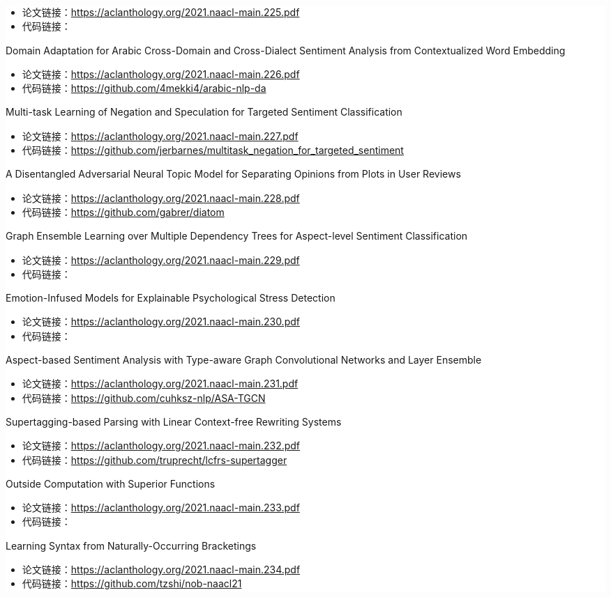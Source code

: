 - 论文链接：https://aclanthology.org/2021.naacl-main.225.pdf
- 代码链接：



Domain Adaptation for Arabic Cross-Domain and Cross-Dialect Sentiment Analysis from Contextualized Word Embedding

- 论文链接：https://aclanthology.org/2021.naacl-main.226.pdf
- 代码链接：https://github.com/4mekki4/arabic-nlp-da



Multi-task Learning of Negation and Speculation for Targeted Sentiment Classification

- 论文链接：https://aclanthology.org/2021.naacl-main.227.pdf
- 代码链接：https://github.com/jerbarnes/multitask_negation_for_targeted_sentiment



A Disentangled Adversarial Neural Topic Model for Separating Opinions from Plots in User Reviews

- 论文链接：https://aclanthology.org/2021.naacl-main.228.pdf
- 代码链接：https://github.com/gabrer/diatom



Graph Ensemble Learning over Multiple Dependency Trees for Aspect-level Sentiment Classification

- 论文链接：https://aclanthology.org/2021.naacl-main.229.pdf
- 代码链接：



Emotion-Infused Models for Explainable Psychological Stress Detection

- 论文链接：https://aclanthology.org/2021.naacl-main.230.pdf
- 代码链接：



Aspect-based Sentiment Analysis with Type-aware Graph Convolutional Networks and Layer Ensemble

- 论文链接：https://aclanthology.org/2021.naacl-main.231.pdf
- 代码链接：https://github.com/cuhksz-nlp/ASA-TGCN



Supertagging-based Parsing with Linear Context-free Rewriting Systems

- 论文链接：https://aclanthology.org/2021.naacl-main.232.pdf
- 代码链接：https://github.com/truprecht/lcfrs-supertagger



Outside Computation with Superior Functions

- 论文链接：https://aclanthology.org/2021.naacl-main.233.pdf
- 代码链接：



Learning Syntax from Naturally-Occurring Bracketings

- 论文链接：https://aclanthology.org/2021.naacl-main.234.pdf
- 代码链接：https://github.com/tzshi/nob-naacl21

